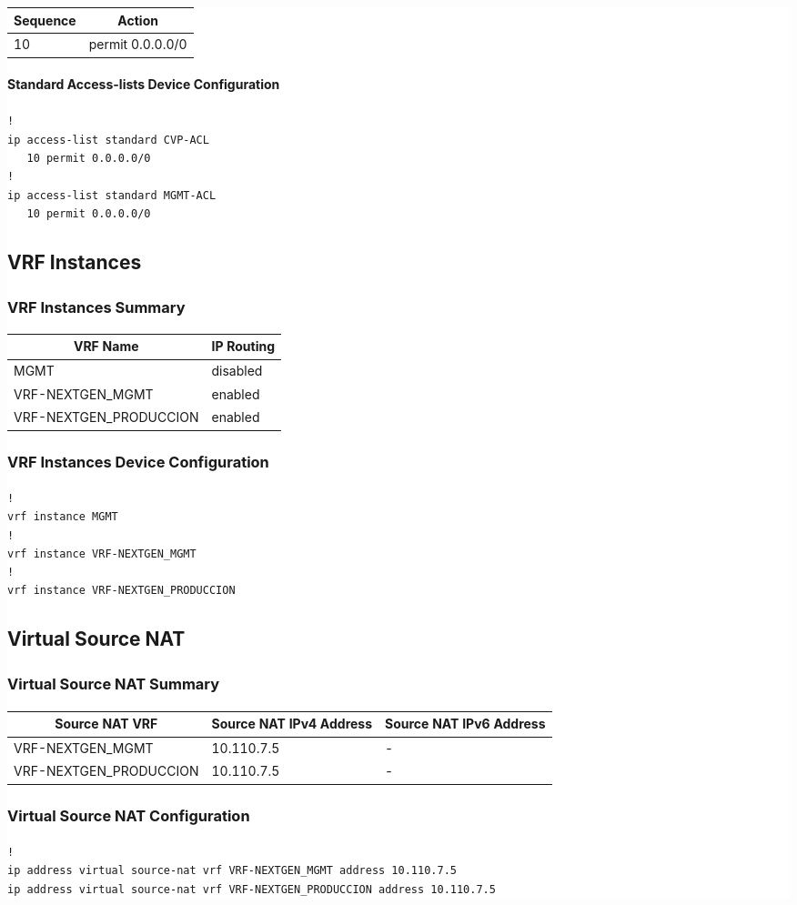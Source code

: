 | Sequence | Action |
| -------- | ------ |
| 10 | permit 0.0.0.0/0 |

#### Standard Access-lists Device Configuration

```eos
!
ip access-list standard CVP-ACL
   10 permit 0.0.0.0/0
!
ip access-list standard MGMT-ACL
   10 permit 0.0.0.0/0
```

## VRF Instances

### VRF Instances Summary

| VRF Name | IP Routing |
| -------- | ---------- |
| MGMT | disabled |
| VRF-NEXTGEN_MGMT | enabled |
| VRF-NEXTGEN_PRODUCCION | enabled |

### VRF Instances Device Configuration

```eos
!
vrf instance MGMT
!
vrf instance VRF-NEXTGEN_MGMT
!
vrf instance VRF-NEXTGEN_PRODUCCION
```

## Virtual Source NAT

### Virtual Source NAT Summary

| Source NAT VRF | Source NAT IPv4 Address | Source NAT IPv6 Address |
| -------------- | ----------------------- | ----------------------- |
| VRF-NEXTGEN_MGMT | 10.110.7.5 | - |
| VRF-NEXTGEN_PRODUCCION | 10.110.7.5 | - |

### Virtual Source NAT Configuration

```eos
!
ip address virtual source-nat vrf VRF-NEXTGEN_MGMT address 10.110.7.5
ip address virtual source-nat vrf VRF-NEXTGEN_PRODUCCION address 10.110.7.5
```
